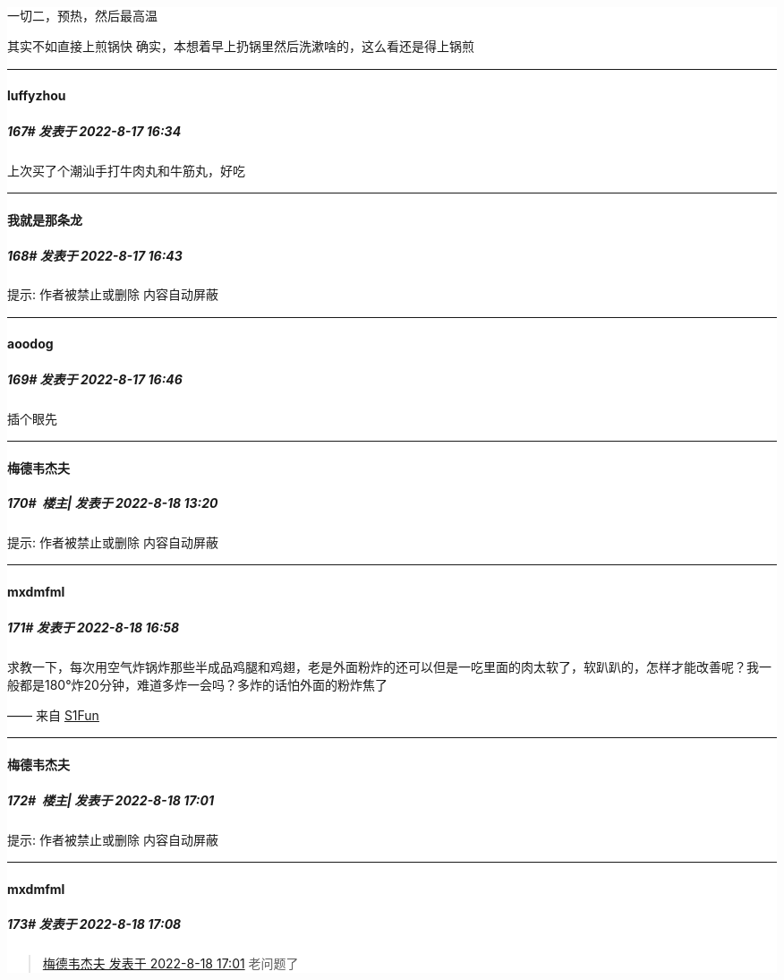 一切二，预热，然后最高温

其实不如直接上煎锅快</blockquote>
确实，本想着早上扔锅里然后洗漱啥的，这么看还是得上锅煎

*****

####  luffyzhou  
##### 167#       发表于 2022-8-17 16:34

上次买了个潮汕手打牛肉丸和牛筋丸，好吃

*****

####  我就是那条龙  
##### 168#       发表于 2022-8-17 16:43

提示: 作者被禁止或删除 内容自动屏蔽

*****

####  aoodog  
##### 169#       发表于 2022-8-17 16:46

插个眼先

*****

####  梅德韦杰夫  
##### 170#         楼主| 发表于 2022-8-18 13:20

提示: 作者被禁止或删除 内容自动屏蔽

*****

####  mxdmfml  
##### 171#       发表于 2022-8-18 16:58

求教一下，每次用空气炸锅炸那些半成品鸡腿和鸡翅，老是外面粉炸的还可以但是一吃里面的肉太软了，软趴趴的，怎样才能改善呢？我一般都是180°炸20分钟，难道多炸一会吗？多炸的话怕外面的粉炸焦了

—— 来自 [S1Fun](https://s1fun.koalcat.com)

*****

####  梅德韦杰夫  
##### 172#         楼主| 发表于 2022-8-18 17:01

提示: 作者被禁止或删除 内容自动屏蔽

*****

####  mxdmfml  
##### 173#       发表于 2022-8-18 17:08

<blockquote><a href="httphttps://bbs.saraba1st.com/2b/forum.php?mod=redirect&amp;goto=findpost&amp;pid=57120494&amp;ptid=2083712" target="_blank">梅德韦杰夫 发表于 2022-8-18 17:01</a>
老问题了
